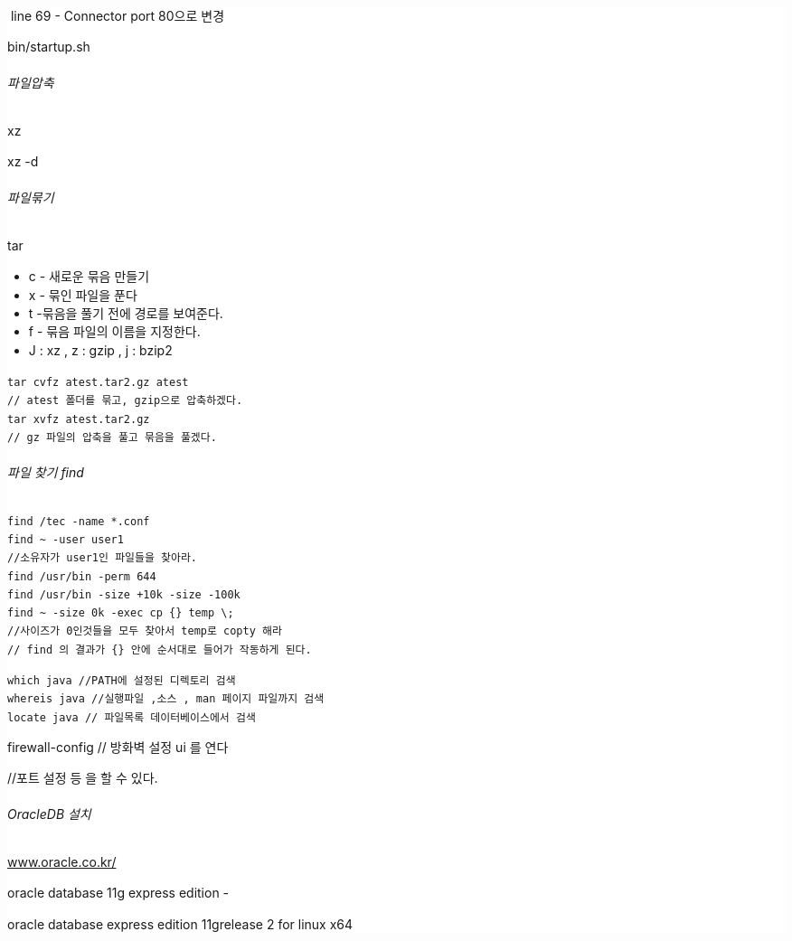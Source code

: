 ​	line 69 - Connector port 80으로 변경

bin/startup.sh



###### 파일압축

xz

xz -d

###### 파일묶기

tar

- c - 새로운 묶음 만들기
- x - 묶인 파일을 푼다
- t -묶음을 풀기 전에 경로를 보여준다.
- f - 묶음 파일의 이름을 지정한다. 
- J : xz , z : gzip , j : bzip2

```
tar cvfz atest.tar2.gz atest
// atest 폴더를 묶고, gzip으로 압축하겠다.
tar xvfz atest.tar2.gz
// gz 파일의 압축을 풀고 묶음을 풀겠다.
```

###### 파일 찾기 find

```
find /tec -name *.conf
find ~ -user user1
//소유자가 user1인 파일들을 찾아라.
find /usr/bin -perm 644
find /usr/bin -size +10k -size -100k
find ~ -size 0k -exec cp {} temp \;
//사이즈가 0인것들을 모두 찾아서 temp로 copty 해라
// find 의 결과가 {} 안에 순서대로 들어가 작동하게 된다.
```

```
which java //PATH에 설정된 디렉토리 검색
whereis java //실행파일 ,소스 , man 페이지 파일까지 검색
locate java // 파일목록 데이터베이스에서 검색
```

firewall-config // 방화벽 설정 ui 를 연다

//포트 설정 등 을 할 수 있다.

###### OracleDB 설치

www.oracle.co.kr/

oracle database 11g express edition -

oracle database express edition 11grelease 2 for linux x64
